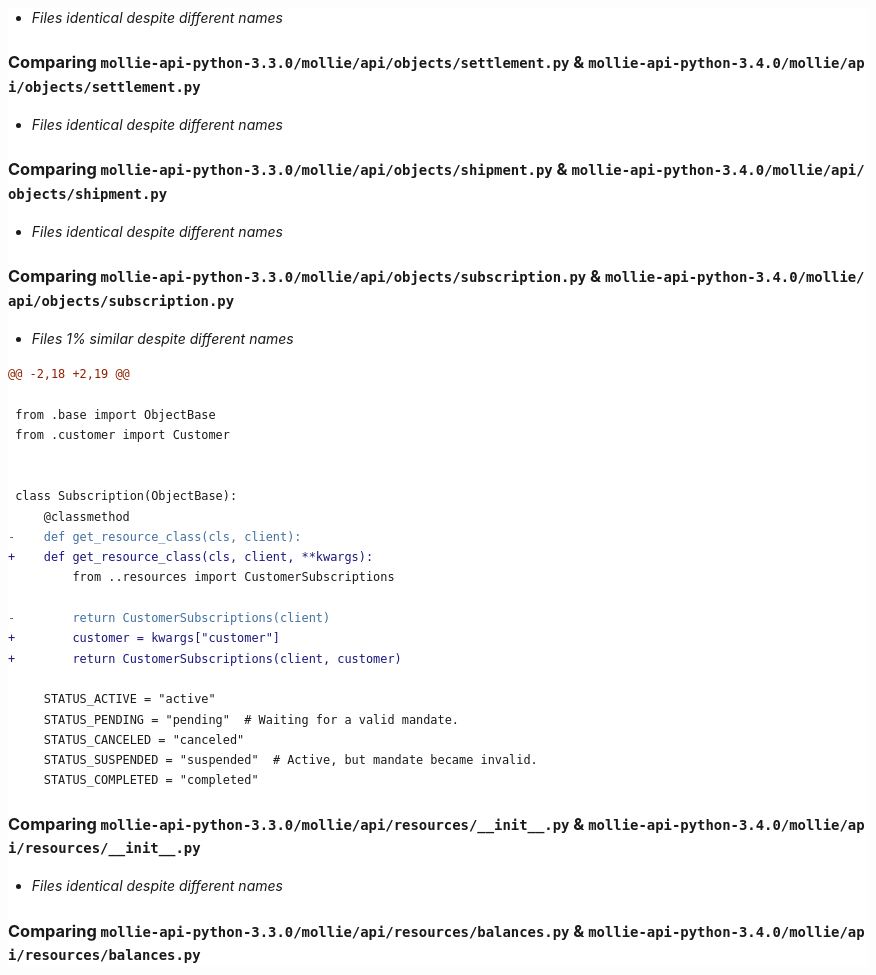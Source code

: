  * *Files identical despite different names*

### Comparing `mollie-api-python-3.3.0/mollie/api/objects/settlement.py` & `mollie-api-python-3.4.0/mollie/api/objects/settlement.py`

 * *Files identical despite different names*

### Comparing `mollie-api-python-3.3.0/mollie/api/objects/shipment.py` & `mollie-api-python-3.4.0/mollie/api/objects/shipment.py`

 * *Files identical despite different names*

### Comparing `mollie-api-python-3.3.0/mollie/api/objects/subscription.py` & `mollie-api-python-3.4.0/mollie/api/objects/subscription.py`

 * *Files 1% similar despite different names*

```diff
@@ -2,18 +2,19 @@
 
 from .base import ObjectBase
 from .customer import Customer
 
 
 class Subscription(ObjectBase):
     @classmethod
-    def get_resource_class(cls, client):
+    def get_resource_class(cls, client, **kwargs):
         from ..resources import CustomerSubscriptions
 
-        return CustomerSubscriptions(client)
+        customer = kwargs["customer"]
+        return CustomerSubscriptions(client, customer)
 
     STATUS_ACTIVE = "active"
     STATUS_PENDING = "pending"  # Waiting for a valid mandate.
     STATUS_CANCELED = "canceled"
     STATUS_SUSPENDED = "suspended"  # Active, but mandate became invalid.
     STATUS_COMPLETED = "completed"
```

### Comparing `mollie-api-python-3.3.0/mollie/api/resources/__init__.py` & `mollie-api-python-3.4.0/mollie/api/resources/__init__.py`

 * *Files identical despite different names*

### Comparing `mollie-api-python-3.3.0/mollie/api/resources/balances.py` & `mollie-api-python-3.4.0/mollie/api/resources/balances.py`
